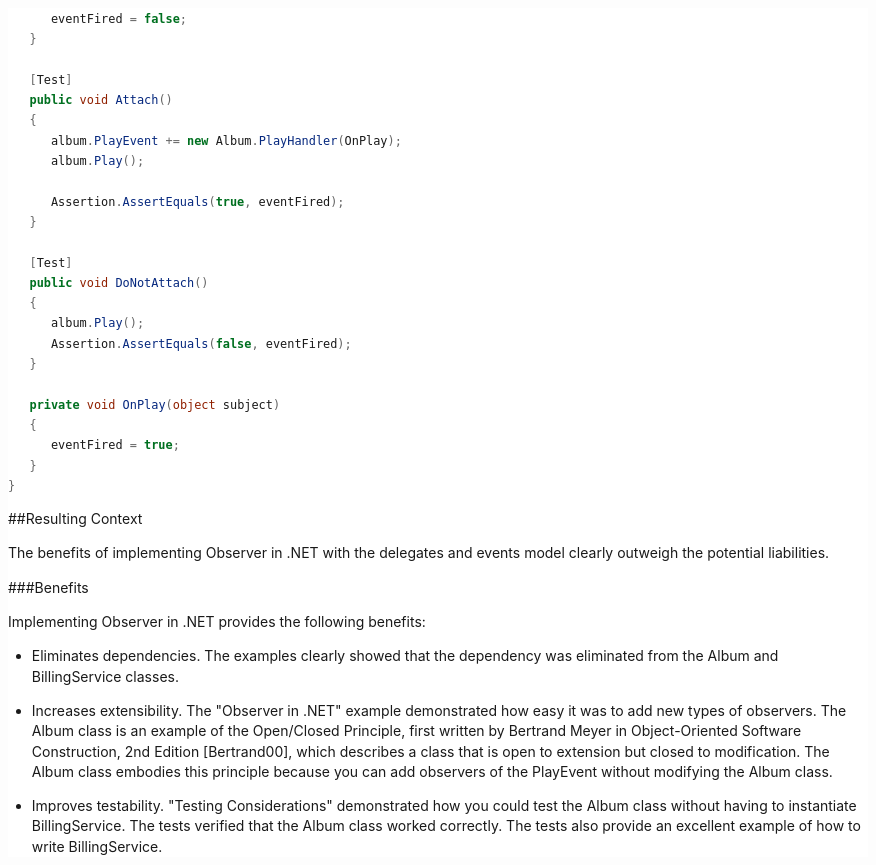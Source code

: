 ```cs
      eventFired = false; 
   }

   [Test]
   public void Attach()
   {
      album.PlayEvent += new Album.PlayHandler(OnPlay);
      album.Play();

      Assertion.AssertEquals(true, eventFired);
   }

   [Test]
   public void DoNotAttach()
   {
      album.Play();
      Assertion.AssertEquals(false, eventFired);
   }

   private void OnPlay(object subject)
   {
      eventFired = true;
   }
}
```
 
##Resulting Context 

The benefits of implementing Observer in .NET with the delegates and events model clearly outweigh the potential liabilities.

###Benefits 

Implementing Observer in .NET provides the following benefits:

* Eliminates dependencies. The examples clearly showed that the dependency was eliminated from the Album and
 BillingService classes. 

* Increases extensibility. The "Observer in .NET" example demonstrated how easy it was to add new types of 
observers. The Album class is an example of the Open/Closed Principle, first written by Bertrand Meyer in
 Object-Oriented Software Construction, 2nd Edition [Bertrand00], which describes a class that is open to 
extension but closed to modification. The Album class embodies this principle because you can add observers 
of the PlayEvent without modifying the Album class. 

* Improves testability. "Testing Considerations" demonstrated how you could test the Album class without having
 to instantiate BillingService. The tests verified that the Album class worked correctly. The tests also provide
 an excellent example of how to write BillingService. 
